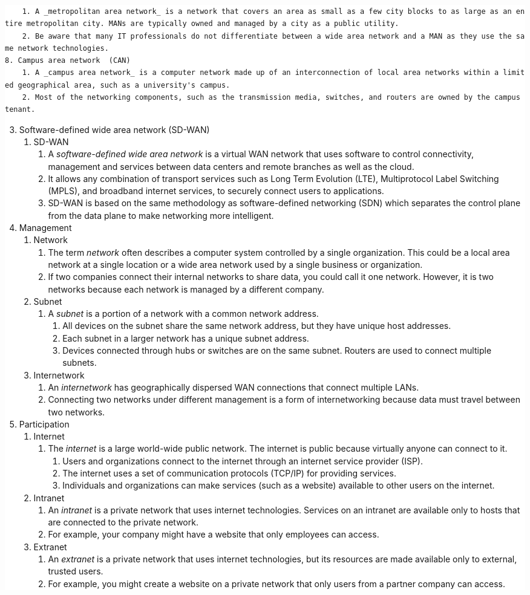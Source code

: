		1. A _metropolitan area network_ is a network that covers an area as small as a few city blocks to as large as an entire metropolitan city. MANs are typically owned and managed by a city as a public utility.  
		2. Be aware that many IT professionals do not differentiate between a wide area network and a MAN as they use the same network technologies.
	8. Campus area network  (CAN)
		1. A _campus area network_ is a computer network made up of an interconnection of local area networks within a limited geographical area, such as a university's campus.  
		2. Most of the networking components, such as the transmission media, switches, and routers are owned by the campus tenant.
3. Software-defined wide area network  (SD-WAN)
	1. SD-WAN
		1. A _software-defined wide area network_ is a virtual WAN network that uses software to control connectivity, management and services between data centers and remote branches as well as the cloud.  
		2. It allows any combination of transport services such as Long Term Evolution (LTE), Multiprotocol Label Switching (MPLS), and broadband internet services, to securely connect users to applications.  
		3. SD-WAN is based on the same methodology as software-defined networking (SDN) which separates the control plane from the data plane to make networking more intelligent.
4. Management
	1. Network
		1. The term _network_ often describes a computer system controlled by a single organization. This could be a local area network at a single location or a wide area network used by a single business or organization.  
		2. If two companies connect their internal networks to share data, you could call it one network. However, it is two networks because each network is managed by a different company.
	2. Subnet
		1. A _subnet_ is a portion of a network with a common network address.
			1. All devices on the subnet share the same network address, but they have unique host addresses.
			2. Each subnet in a larger network has a unique subnet address.
			3. Devices connected through hubs or switches are on the same subnet. Routers are used to connect multiple subnets.
	3. Internetwork
		1. An _internetwork_ has geographically dispersed WAN connections that connect multiple LANs.  
		2. Connecting two networks under different management is a form of internetworking because data must travel between two networks.
5. Participation
	1. Internet
		1. The _internet_ is a large world-wide public network. The internet is public because virtually anyone can connect to it.
			1. Users and organizations connect to the internet through an internet service provider (ISP).
			2. The internet uses a set of communication protocols (TCP/IP) for providing services.
			3. Individuals and organizations can make services (such as a website) available to other users on the internet.
	2. Intranet
		1. An _intranet_ is a private network that uses internet technologies. Services on an intranet are available only to hosts that are connected to the private network.  
		2. For example, your company might have a website that only employees can access.
	3. Extranet
		1. An _extranet_ is a private network that uses internet technologies, but its resources are made available only to external, trusted users.  
		2. For example, you might create a website on a private network that only users from a partner company can access.
